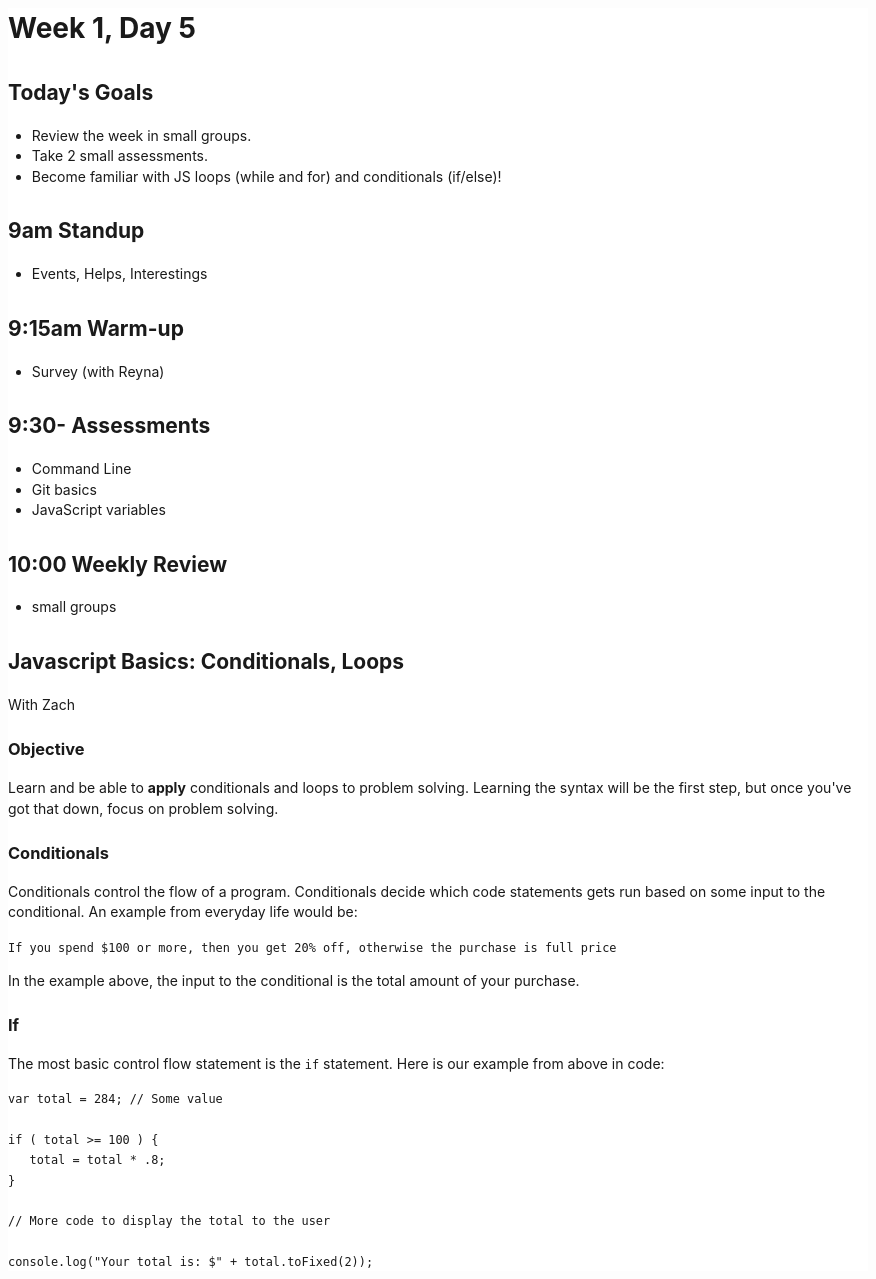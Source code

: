 # Week 1, Day 5

## Today's Goals

- Review the week in small groups.
- Take 2 small assessments.
- Become familiar with JS loops (while and for) and conditionals (if/else)!

## 9am Standup

- Events, Helps, Interestings

## 9:15am Warm-up

- Survey (with Reyna)

## 9:30- Assessments
- Command Line
- Git basics
- JavaScript variables

## 10:00 Weekly Review
- small groups

##   Javascript Basics: Conditionals, Loops
 With Zach

### Objective

Learn and be able to __apply__ conditionals and loops to problem solving.  Learning the syntax will be the first step, but once you've got that down, focus on problem solving.

### Conditionals

Conditionals control the flow of a program.  Conditionals decide which code statements gets run based on some input to the conditional.  An example from everyday life would be:

```
If you spend $100 or more, then you get 20% off, otherwise the purchase is full price
```

In the example above, the input to the conditional is the total amount of your purchase.

### If

The most basic control flow statement is the ```if``` statement.  Here is our example from above in code:

```
var total = 284; // Some value

if ( total >= 100 ) {
   total = total * .8;
}

// More code to display the total to the user

console.log("Your total is: $" + total.toFixed(2));

```
